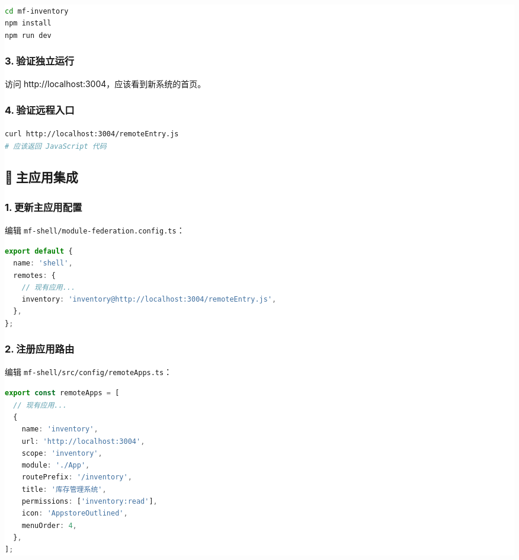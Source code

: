 ```bash
cd mf-inventory
npm install
npm run dev
```

### 3. 验证独立运行

访问 http://localhost:3004，应该看到新系统的首页。

### 4. 验证远程入口

```bash
curl http://localhost:3004/remoteEntry.js
# 应该返回 JavaScript 代码
```

## 🔧 主应用集成

### 1. 更新主应用配置

编辑 `mf-shell/module-federation.config.ts`：

```typescript
export default {
  name: 'shell',
  remotes: {
    // 现有应用...
    inventory: 'inventory@http://localhost:3004/remoteEntry.js',
  },
};
```

### 2. 注册应用路由

编辑 `mf-shell/src/config/remoteApps.ts`：

```typescript
export const remoteApps = [
  // 现有应用...
  {
    name: 'inventory',
    url: 'http://localhost:3004',
    scope: 'inventory',
    module: './App',
    routePrefix: '/inventory',
    title: '库存管理系统',
    permissions: ['inventory:read'],
    icon: 'AppstoreOutlined',
    menuOrder: 4,
  },
];
```
